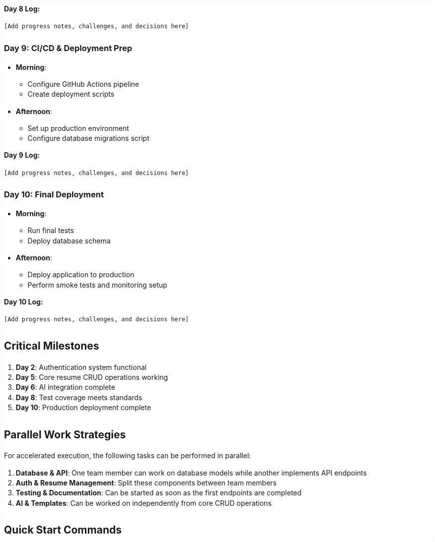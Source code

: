 **Day 8 Log:**
```
[Add progress notes, challenges, and decisions here]
```

### Day 9: CI/CD & Deployment Prep
- **Morning**:
  - Configure GitHub Actions pipeline
  - Create deployment scripts
  
- **Afternoon**:
  - Set up production environment
  - Configure database migrations script

**Day 9 Log:**
```
[Add progress notes, challenges, and decisions here]
```

### Day 10: Final Deployment
- **Morning**:
  - Run final tests
  - Deploy database schema
  
- **Afternoon**:
  - Deploy application to production
  - Perform smoke tests and monitoring setup

**Day 10 Log:**
```
[Add progress notes, challenges, and decisions here]
```

## Critical Milestones

1. **Day 2**: Authentication system functional
2. **Day 5**: Core resume CRUD operations working
3. **Day 6**: AI integration complete
4. **Day 8**: Test coverage meets standards
5. **Day 10**: Production deployment complete

## Parallel Work Strategies

For accelerated execution, the following tasks can be performed in parallel:

1. **Database & API**: One team member can work on database models while another implements API endpoints
2. **Auth & Resume Management**: Split these components between team members
3. **Testing & Documentation**: Can be started as soon as the first endpoints are completed
4. **AI & Templates**: Can be worked on independently from core CRUD operations

## Quick Start Commands
